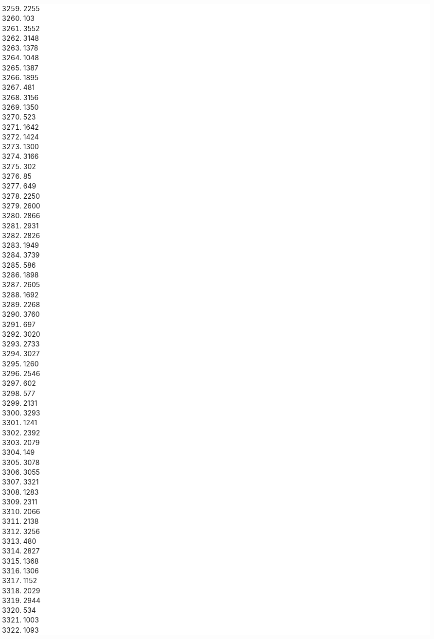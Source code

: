 3259. 2255
3260. 103
3261. 3552
3262. 3148
3263. 1378
3264. 1048
3265. 1387
3266. 1895
3267. 481
3268. 3156
3269. 1350
3270. 523
3271. 1642
3272. 1424
3273. 1300
3274. 3166
3275. 302
3276. 85
3277. 649
3278. 2250
3279. 2600
3280. 2866
3281. 2931
3282. 2826
3283. 1949
3284. 3739
3285. 586
3286. 1898
3287. 2605
3288. 1692
3289. 2268
3290. 3760
3291. 697
3292. 3020
3293. 2733
3294. 3027
3295. 1260
3296. 2546
3297. 602
3298. 577
3299. 2131
3300. 3293
3301. 1241
3302. 2392
3303. 2079
3304. 149
3305. 3078
3306. 3055
3307. 3321
3308. 1283
3309. 2311
3310. 2066
3311. 2138
3312. 3256
3313. 480
3314. 2827
3315. 1368
3316. 1306
3317. 1152
3318. 2029
3319. 2944
3320. 534
3321. 1003
3322. 1093